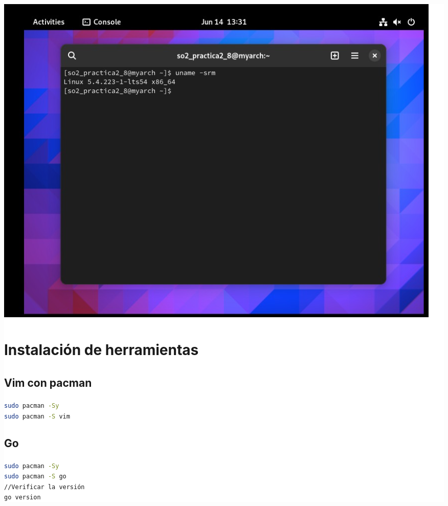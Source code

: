 ![Untitled](Img/img39.png)

# Instalación de herramientas

## Vim con pacman

```bash
sudo pacman -Sy
sudo pacman -S vim
```

## Go

```bash
sudo pacman -Sy
sudo pacman -S go
//Verificar la versión
go version
```
